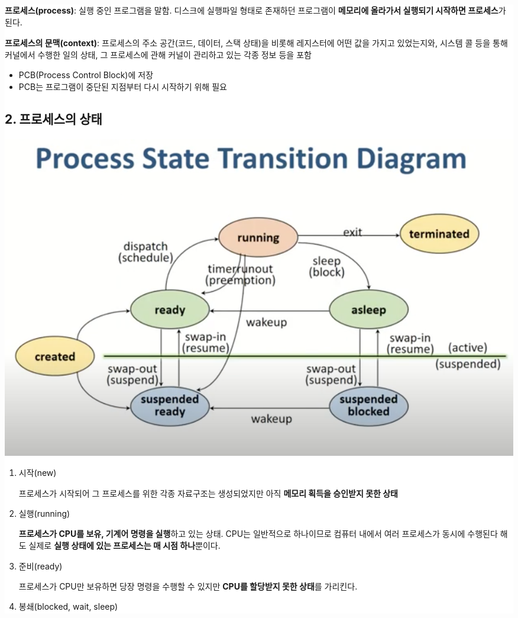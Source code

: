 **프로세스(process)**: 실행 중인 프로그램을 말함. 디스크에 실행파일 형태로 존재하던 프로그램이 **메모리에 올라가서 실행되기 시작하면 프로세스**가 된다.

**프로세스의 문맥(context)**: 프로세스의 주소 공간(코드, 데이터, 스택 상태)을 비롯해 레지스터에 어떤 값을 가지고 있었는지와, 시스템 콜 등을 통해 커널에서 수행한 일의 상태, 그 프로세스에 관해 커널이 관리하고 있는 각종 정보 등을 포함

- PCB(Process Control Block)에 저장
- PCB는 프로그램이 중단된 지점부터 다시 시작하기 위해 필요



## 2. 프로세스의 상태

![content08](3장_4장_5장.assets/content08.png)



1. 시작(new)

   프로세스가 시작되어 그 프로세스를 위한 각종 자료구조는 생성되었지만 아직 **메모리 획득을 승인받지 못한 상태**

2. 실행(running)

   **프로세스가 CPU를 보유, 기계어 명령을 실행**하고 있는 상태. CPU는 일반적으로 하나이므로 컴퓨터 내에서 여러 프로세스가 동시에 수행된다 해도 실제로 **실행 상태에 있는 프로세스는 매 시점 하나**뿐이다.

3. 준비(ready)

   프로세스가 CPU만 보유하면 당장 명령을 수행할 수 있지만 **CPU를 할당받지 못한 상태**를 가리킨다.

4. 봉쇄(blocked, wait, sleep)

